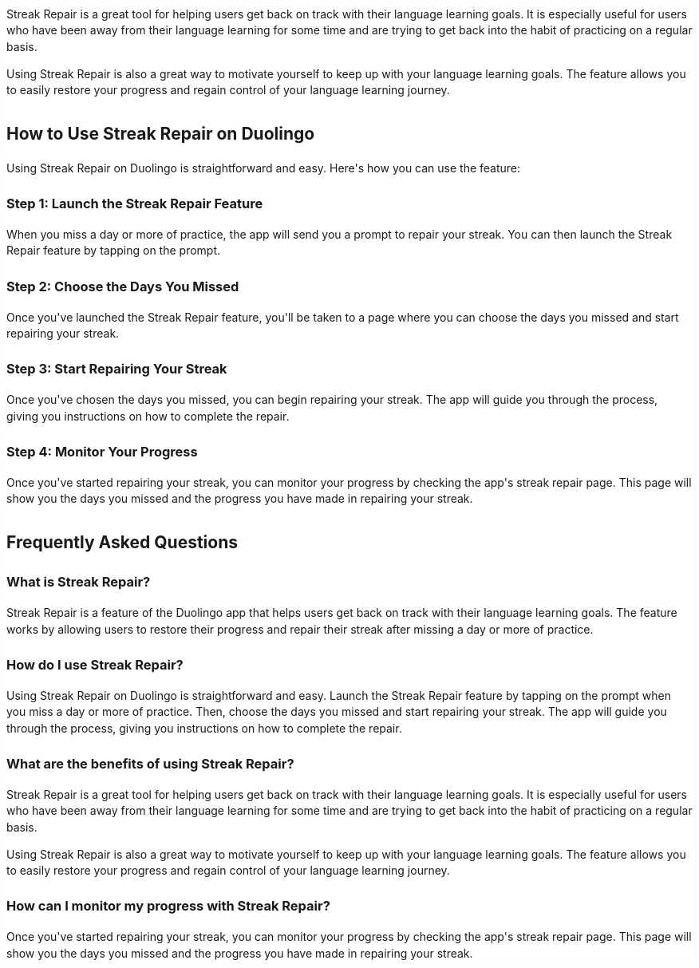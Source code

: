 Streak Repair is a great tool for helping users get back on track with their language learning goals. It is especially useful for users who have been away from their language learning for some time and are trying to get back into the habit of practicing on a regular basis. 

Using Streak Repair is also a great way to motivate yourself to keep up with your language learning goals. The feature allows you to easily restore your progress and regain control of your language learning journey. 

<h2>How to Use Streak Repair on Duolingo</h2>

Using Streak Repair on Duolingo is straightforward and easy. Here's how you can use the feature:

<h3>Step 1: Launch the Streak Repair Feature</h3>

When you miss a day or more of practice, the app will send you a prompt to repair your streak. You can then launch the Streak Repair feature by tapping on the prompt. 

<h3>Step 2: Choose the Days You Missed</h3>

Once you've launched the Streak Repair feature, you'll be taken to a page where you can choose the days you missed and start repairing your streak. 

<h3>Step 3: Start Repairing Your Streak</h3>

Once you've chosen the days you missed, you can begin repairing your streak. The app will guide you through the process, giving you instructions on how to complete the repair.

<h3>Step 4: Monitor Your Progress</h3>

Once you've started repairing your streak, you can monitor your progress by checking the app's streak repair page. This page will show you the days you missed and the progress you have made in repairing your streak. 

<h2>Frequently Asked Questions</h2>

<h3>What is Streak Repair?</h3>

Streak Repair is a feature of the Duolingo app that helps users get back on track with their language learning goals. The feature works by allowing users to restore their progress and repair their streak after missing a day or more of practice.

<h3>How do I use Streak Repair?</h3>

Using Streak Repair on Duolingo is straightforward and easy. Launch the Streak Repair feature by tapping on the prompt when you miss a day or more of practice. Then, choose the days you missed and start repairing your streak. The app will guide you through the process, giving you instructions on how to complete the repair.

<h3>What are the benefits of using Streak Repair?</h3>

Streak Repair is a great tool for helping users get back on track with their language learning goals. It is especially useful for users who have been away from their language learning for some time and are trying to get back into the habit of practicing on a regular basis. 

Using Streak Repair is also a great way to motivate yourself to keep up with your language learning goals. The feature allows you to easily restore your progress and regain control of your language learning journey. 

<h3>How can I monitor my progress with Streak Repair?</h3>

Once you've started repairing your streak, you can monitor your progress by checking the app's streak repair page. This page will show you the days you missed and the progress you have made in repairing your streak. 
